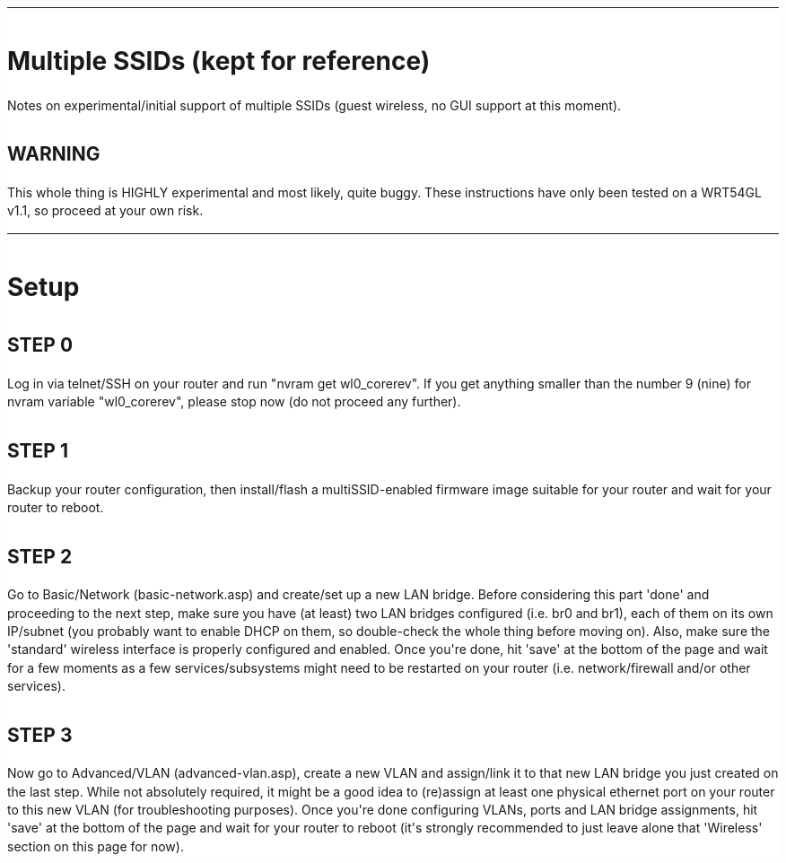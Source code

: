 


---


# Multiple SSIDs (kept for reference) #

Notes on experimental/initial support of multiple SSIDs (guest wireless, no GUI support at this moment).

## WARNING ##

This whole thing is HIGHLY experimental and most likely, quite buggy. These instructions have only been tested on a WRT54GL v1.1, so proceed at your own risk.


---


# Setup #

## STEP 0 ##

Log in via telnet/SSH on your router and run "nvram get wl0\_corerev". If you get anything smaller than the number 9 (nine) for nvram variable "wl0\_corerev", please stop now (do not proceed any further).

## STEP 1 ##

Backup your router configuration, then install/flash a multiSSID-enabled firmware image suitable for your router and wait for your router to reboot.

## STEP 2 ##

Go to Basic/Network (basic-network.asp) and create/set up a new LAN bridge. Before considering this part 'done' and proceeding to the next step, make sure you have (at least) two LAN bridges configured (i.e. br0 and br1), each of them on its own IP/subnet (you probably want to enable DHCP on them, so double-check the whole thing before moving on). Also, make sure the 'standard' wireless interface is properly configured and enabled. Once you're done, hit 'save' at the bottom of the page and wait for a few moments as a few services/subsystems might need to be restarted on your router (i.e. network/firewall and/or other services).

## STEP 3 ##

Now go to Advanced/VLAN (advanced-vlan.asp), create a new VLAN and assign/link it to that new LAN bridge you just created on the last step. While not absolutely required, it might be a good idea to (re)assign at least one physical ethernet port on your router to this new VLAN (for troubleshooting purposes). Once you're done configuring VLANs, ports and LAN bridge assignments, hit 'save' at the bottom of the page and wait for your router to reboot (it's strongly recommended to just leave alone that 'Wireless' section on this page for now).
